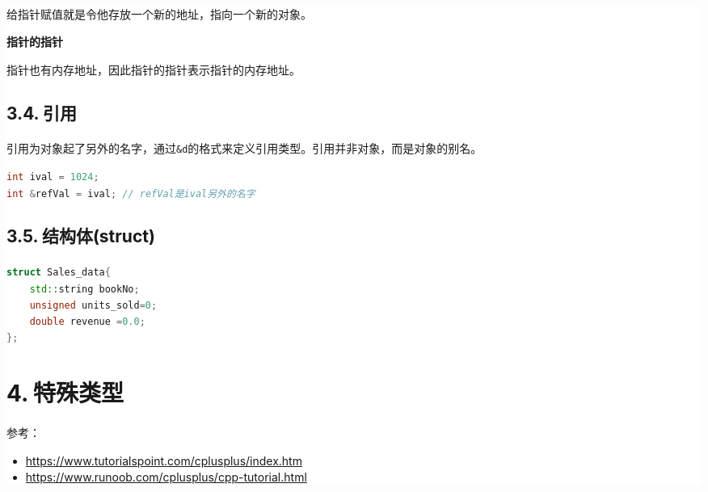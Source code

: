 给指针赋值就是令他存放一个新的地址，指向一个新的对象。

**指针的指针**

指针也有内存地址，因此指针的指针表示指针的内存地址。

## 3.4. 引用

引用为对象起了另外的名字，通过`&d`的格式来定义引用类型。引用并非对象，而是对象的别名。

```cpp
int ival = 1024;
int &refVal = ival; // refVal是ival另外的名字
```

## 3.5. 结构体(struct)

```cpp
struct Sales_data{
    std::string bookNo;
    unsigned units_sold=0;
    double revenue =0.0;
}; 
```

# 4. 特殊类型

参考：

- https://www.tutorialspoint.com/cplusplus/index.htm
- https://www.runoob.com/cplusplus/cpp-tutorial.html